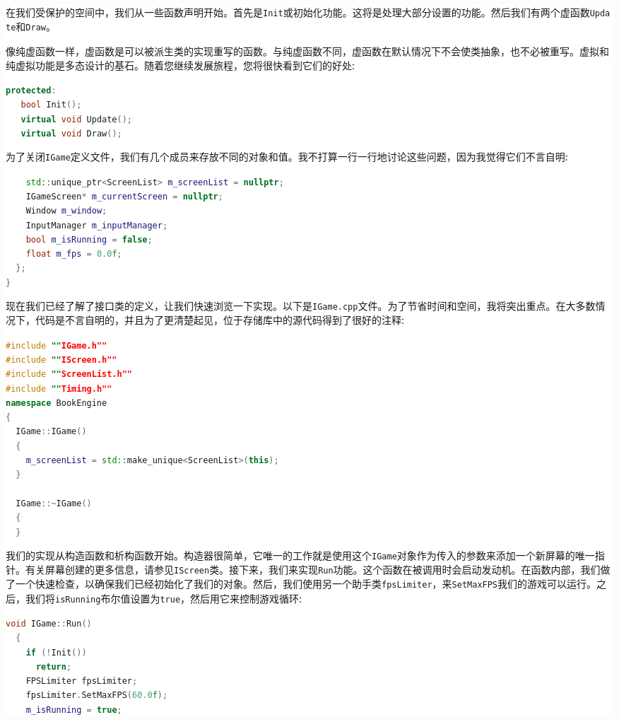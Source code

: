 在我们受保护的空间中，我们从一些函数声明开始。首先是`Init`或初始化功能。这将是处理大部分设置的功能。然后我们有两个虚函数`Update`和`Draw`。

像纯虚函数一样，虚函数是可以被派生类的实现重写的函数。与纯虚函数不同，虚函数在默认情况下不会使类抽象，也不必被重写。虚拟和纯虚拟功能是多态设计的基石。随着您继续发展旅程，您将很快看到它们的好处:

```cpp
protected: 
   bool Init(); 
   virtual void Update(); 
   virtual void Draw(); 
```

为了关闭`IGame`定义文件，我们有几个成员来存放不同的对象和值。我不打算一行一行地讨论这些问题，因为我觉得它们不言自明:

```cpp
    std::unique_ptr<ScreenList> m_screenList = nullptr; 
    IGameScreen* m_currentScreen = nullptr; 
    Window m_window; 
    InputManager m_inputManager; 
    bool m_isRunning = false; 
    float m_fps = 0.0f; 
  }; 
} 
```

现在我们已经了解了接口类的定义，让我们快速浏览一下实现。以下是`IGame.cpp`文件。为了节省时间和空间，我将突出重点。在大多数情况下，代码是不言自明的，并且为了更清楚起见，位于存储库中的源代码得到了很好的注释:

```cpp
#include ""IGame.h"" 
#include ""IScreen.h"" 
#include ""ScreenList.h"" 
#include ""Timing.h"" 
namespace BookEngine 
{ 
  IGame::IGame() 
  { 
    m_screenList = std::make_unique<ScreenList>(this); 
  } 

  IGame::~IGame() 
  { 
  } 
```

我们的实现从构造函数和析构函数开始。构造器很简单，它唯一的工作就是使用这个`IGame`对象作为传入的参数来添加一个新屏幕的唯一指针。有关屏幕创建的更多信息，请参见`IScreen`类。接下来，我们来实现`Run`功能。这个函数在被调用时会启动发动机。在函数内部，我们做了一个快速检查，以确保我们已经初始化了我们的对象。然后，我们使用另一个助手类`fpsLimiter`，来`SetMaxFPS`我们的游戏可以运行。之后，我们将`isRunning`布尔值设置为`true`，然后用它来控制游戏循环:

```cpp
void IGame::Run() 
  { 
    if (!Init()) 
      return; 
    FPSLimiter fpsLimiter; 
    fpsLimiter.SetMaxFPS(60.0f); 
    m_isRunning = true; 
```
